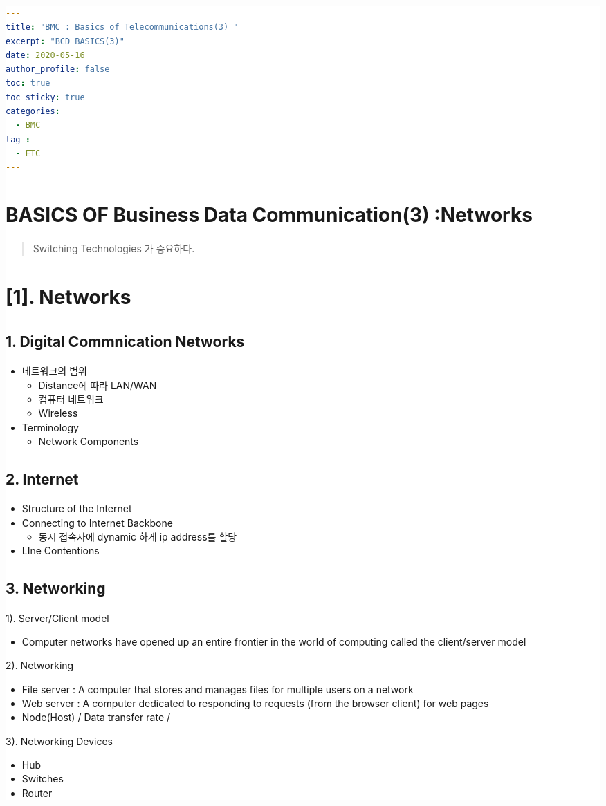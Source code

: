 ```yaml
---
title: "BMC : Basics of Telecommunications(3) "
excerpt: "BCD BASICS(3)" 
date: 2020-05-16
author_profile: false
toc: true
toc_sticky: true
categories:
  - BMC
tag :
  - ETC
---
```


# BASICS OF Business Data Communication(3) :Networks  
 
> Switching Technologies 가 중요하다. 

# [1]. Networks
## 1. Digital Commnication Networks  
- 네트워크의 범위 
    - Distance에 따라 LAN/WAN
    - 컴퓨터 네트워크
    - Wireless
- Terminology
    - Network Components

## 2. Internet
- Structure of the Internet
- Connecting to Internet Backbone
    - 동시 접속자에 dynamic 하게 ip address를 할당
- LIne Contentions

## 3. Networking  

1). Server/Client model  
- Computer networks have opened up an entire frontier in the world of computing called the client/server model​

2). Networking  
- File server : A computer that stores and manages files for multiple users on a network​
- Web server : A computer dedicated to responding to requests (from the browser client) for web pages​
- Node(Host) / Data transfer rate / 

3). Networking Devices  
- Hub
- Switches
- Router
  